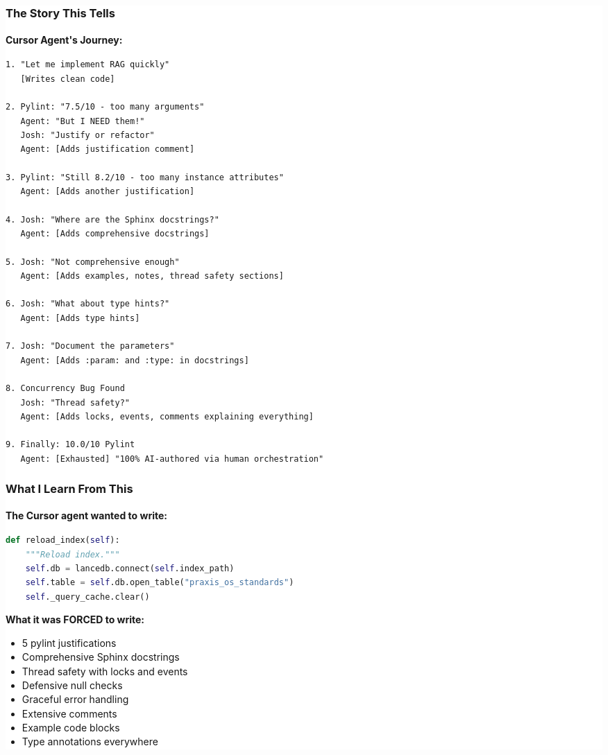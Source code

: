 ### The Story This Tells

**Cursor Agent's Journey:**
```
1. "Let me implement RAG quickly"
   [Writes clean code]

2. Pylint: "7.5/10 - too many arguments"
   Agent: "But I NEED them!"
   Josh: "Justify or refactor"
   Agent: [Adds justification comment]

3. Pylint: "Still 8.2/10 - too many instance attributes"
   Agent: [Adds another justification]

4. Josh: "Where are the Sphinx docstrings?"
   Agent: [Adds comprehensive docstrings]

5. Josh: "Not comprehensive enough"
   Agent: [Adds examples, notes, thread safety sections]

6. Josh: "What about type hints?"
   Agent: [Adds type hints]

7. Josh: "Document the parameters"
   Agent: [Adds :param: and :type: in docstrings]

8. Concurrency Bug Found
   Josh: "Thread safety?"
   Agent: [Adds locks, events, comments explaining everything]

9. Finally: 10.0/10 Pylint
   Agent: [Exhausted] "100% AI-authored via human orchestration" 
```

### What I Learn From This

**The Cursor agent wanted to write:**
```python
def reload_index(self):
    """Reload index."""
    self.db = lancedb.connect(self.index_path)
    self.table = self.db.open_table("praxis_os_standards")
    self._query_cache.clear()
```

**What it was FORCED to write:**
- 5 pylint justifications
- Comprehensive Sphinx docstrings
- Thread safety with locks and events
- Defensive null checks
- Graceful error handling
- Extensive comments
- Example code blocks
- Type annotations everywhere

